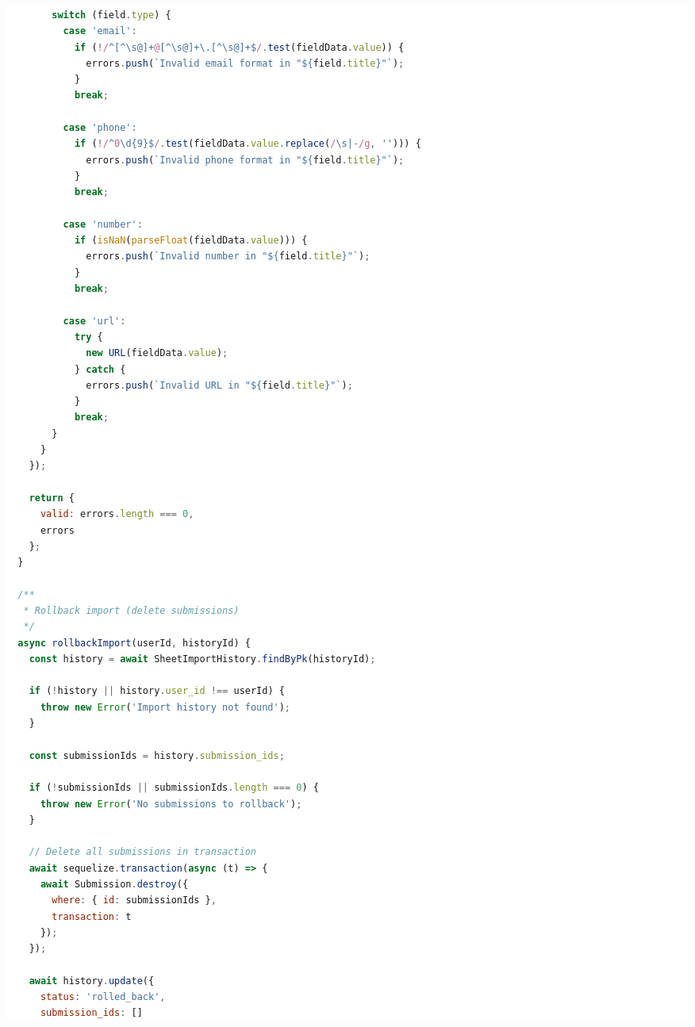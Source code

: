```javascript
        switch (field.type) {
          case 'email':
            if (!/^[^\s@]+@[^\s@]+\.[^\s@]+$/.test(fieldData.value)) {
              errors.push(`Invalid email format in "${field.title}"`);
            }
            break;

          case 'phone':
            if (!/^0\d{9}$/.test(fieldData.value.replace(/\s|-/g, ''))) {
              errors.push(`Invalid phone format in "${field.title}"`);
            }
            break;

          case 'number':
            if (isNaN(parseFloat(fieldData.value))) {
              errors.push(`Invalid number in "${field.title}"`);
            }
            break;

          case 'url':
            try {
              new URL(fieldData.value);
            } catch {
              errors.push(`Invalid URL in "${field.title}"`);
            }
            break;
        }
      }
    });

    return {
      valid: errors.length === 0,
      errors
    };
  }

  /**
   * Rollback import (delete submissions)
   */
  async rollbackImport(userId, historyId) {
    const history = await SheetImportHistory.findByPk(historyId);

    if (!history || history.user_id !== userId) {
      throw new Error('Import history not found');
    }

    const submissionIds = history.submission_ids;

    if (!submissionIds || submissionIds.length === 0) {
      throw new Error('No submissions to rollback');
    }

    // Delete all submissions in transaction
    await sequelize.transaction(async (t) => {
      await Submission.destroy({
        where: { id: submissionIds },
        transaction: t
      });
    });

    await history.update({
      status: 'rolled_back',
      submission_ids: []
```